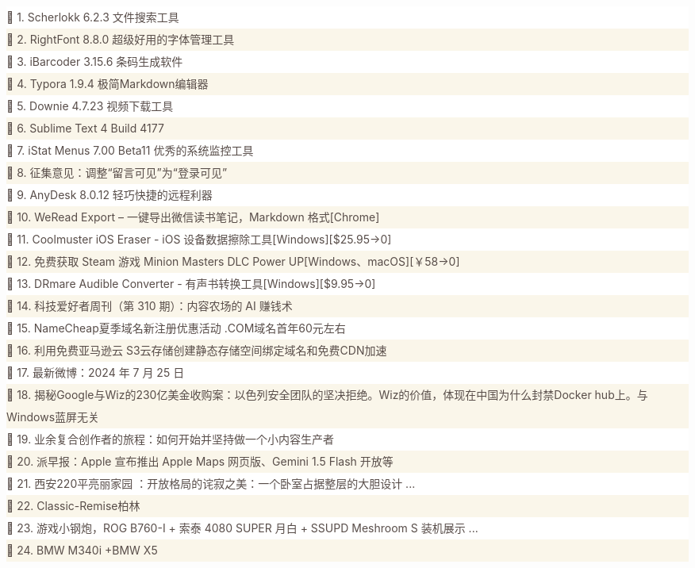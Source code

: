 <div style='line-height:3;'><a href='https://xclient.info/s/scherlokk.html' style='line-height:2;text-decoration:none;display:block;color:#584D49;' target='_blank'>🌈 1. Scherlokk 6.2.3 文件搜索工具</a></div><div style='line-height:3;background-color:#FAF6EA;'><a href='https://xclient.info/s/rightfont.html' style='line-height:2;text-decoration:none;display:block;color:#584D49;' target='_blank'>🌈 2. RightFont 8.8.0 超级好用的字体管理工具</a></div><div style='line-height:3;'><a href='https://xclient.info/s/ibarcoder.html' style='line-height:2;text-decoration:none;display:block;color:#584D49;' target='_blank'>🌈 3. iBarcoder 3.15.6 条码生成软件</a></div><div style='line-height:3;background-color:#FAF6EA;'><a href='https://xclient.info/s/typora.html' style='line-height:2;text-decoration:none;display:block;color:#584D49;' target='_blank'>🌈 4. Typora 1.9.4 极简Markdown编辑器</a></div><div style='line-height:3;'><a href='https://xclient.info/s/downie.html' style='line-height:2;text-decoration:none;display:block;color:#584D49;' target='_blank'>🌈 5. Downie 4.7.23 视频下载工具</a></div><div style='line-height:3;background-color:#FAF6EA;'><a href='https://xclient.info/s/sublime-text.html' style='line-height:2;text-decoration:none;display:block;color:#584D49;' target='_blank'>🌈 6. Sublime Text 4 Build 4177</a></div><div style='line-height:3;'><a href='https://xclient.info/s/istat-menus-for-mac.html' style='line-height:2;text-decoration:none;display:block;color:#584D49;' target='_blank'>🌈 7. iStat Menus 7.00 Beta11 优秀的系统监控工具</a></div><div style='line-height:3;background-color:#FAF6EA;'><a href='https://www.mpyit.com/86694.html' style='line-height:2;text-decoration:none;display:block;color:#584D49;' target='_blank'>🌈 8. 征集意见：调整“留言可见”为“登录可见”</a></div><div style='line-height:3;'><a href='https://www.mpyit.com/anydesk.html' style='line-height:2;text-decoration:none;display:block;color:#584D49;' target='_blank'>🌈 9. AnyDesk 8.0.12 轻巧快捷的远程利器</a></div><div style='line-height:3;background-color:#FAF6EA;'><a href='https://www.appinn.com/weread-export-md/' style='line-height:2;text-decoration:none;display:block;color:#584D49;' target='_blank'>🌈 10. WeRead Export – 一键导出微信读书笔记，Markdown 格式[Chrome]</a></div><div style='line-height:3;'><a href='https://free.apprcn.com/coolmuster-ios-eraser-2/' style='line-height:2;text-decoration:none;display:block;color:#584D49;' target='_blank'>🌈 11. Coolmuster iOS Eraser - iOS 设备数据擦除工具[Windows][$25.95→0]</a></div><div style='line-height:3;background-color:#FAF6EA;'><a href='https://free.apprcn.com/get-steam-game-minion-masters-dlc-power-up-for-free/' style='line-height:2;text-decoration:none;display:block;color:#584D49;' target='_blank'>🌈 12. 免费获取 Steam 游戏 Minion Masters DLC Power UP[Windows、macOS][￥58→0]</a></div><div style='line-height:3;'><a href='https://free.apprcn.com/drmare-audible-converter/' style='line-height:2;text-decoration:none;display:block;color:#584D49;' target='_blank'>🌈 13. DRmare Audible Converter - 有声书转换工具[Windows][$9.95→0]</a></div><div style='line-height:3;background-color:#FAF6EA;'><a href='http://www.ruanyifeng.com/blog/2024/07/weekly-issue-310.html' style='line-height:2;text-decoration:none;display:block;color:#584D49;' target='_blank'>🌈 14. 科技爱好者周刊（第 310 期）：内容农场的 AI 赚钱术</a></div><div style='line-height:3;'><a href='https://www.laozuo.org/29346.html' style='line-height:2;text-decoration:none;display:block;color:#584D49;' target='_blank'>🌈 15. NameCheap夏季域名新注册优惠活动 .COM域名首年60元左右</a></div><div style='line-height:3;background-color:#FAF6EA;'><a href='https://www.laozuo.org/29325.html' style='line-height:2;text-decoration:none;display:block;color:#584D49;' target='_blank'>🌈 16. 利用免费亚马逊云 S3云存储创建静态存储空间绑定域名和免费CDN加速</a></div><div style='line-height:3;'><a href='https://www.changhai.org/articles/miscellaneous/blog/202407.php#latest' style='line-height:2;text-decoration:none;display:block;color:#584D49;' target='_blank'>🌈 17. 最新微博：2024 年 7 月 25 日</a></div><div style='line-height:3;background-color:#FAF6EA;'><a href='https://lukefan.com/2024/07/26/%e6%8f%ad%e7%a7%98google%e4%b8%8ewiz%e7%9a%84230%e4%ba%bf%e7%be%8e%e9%87%91%e6%94%b6%e8%b4%ad%e6%a1%88%ef%bc%9a%e4%bb%a5%e8%89%b2%e5%88%97%e5%ae%89%e5%85%a8%e5%9b%a2%e9%98%9f%e7%9a%84%e5%9d%9a/' style='line-height:2;text-decoration:none;display:block;color:#584D49;' target='_blank'>🌈 18. 揭秘Google与Wiz的230亿美金收购案：以色列安全团队的坚决拒绝。Wiz的价值，体现在中国为什么封禁Docker hub上。与Windows蓝屏无关</a></div><div style='line-height:3;'><a href='https://sspai.com/post/90765' style='line-height:2;text-decoration:none;display:block;color:#584D49;' target='_blank'>🌈 19. 业余复合创作者的旅程：如何开始并坚持做一个小内容生产者</a></div><div style='line-height:3;background-color:#FAF6EA;'><a href='https://sspai.com/post/90837' style='line-height:2;text-decoration:none;display:block;color:#584D49;' target='_blank'>🌈 20. 派早报：Apple 宣布推出 Apple Maps 网页版、Gemini 1.5 Flash 开放等</a></div><div style='line-height:3;'><a href='https://www.chiphell.com/article-32252-1.html' style='line-height:2;text-decoration:none;display:block;color:#584D49;' target='_blank'>🌈 21. 西安220平亮丽家园 ：开放格局的诧寂之美：一个卧室占据整层的大胆设计 ...</a></div><div style='line-height:3;background-color:#FAF6EA;'><a href='https://www.chiphell.com/article-32251-1.html' style='line-height:2;text-decoration:none;display:block;color:#584D49;' target='_blank'>🌈 22. Classic-Remise柏林</a></div><div style='line-height:3;'><a href='https://www.chiphell.com/article-32250-1.html' style='line-height:2;text-decoration:none;display:block;color:#584D49;' target='_blank'>🌈 23. 游戏小钢炮，ROG B760-I + 索泰 4080 SUPER 月白 + SSUPD Meshroom S 装机展示 ...</a></div><div style='line-height:3;background-color:#FAF6EA;'><a href='https://www.chiphell.com/article-32249-1.html' style='line-height:2;text-decoration:none;display:block;color:#584D49;' target='_blank'>🌈 24. BMW M340i +BMW X5